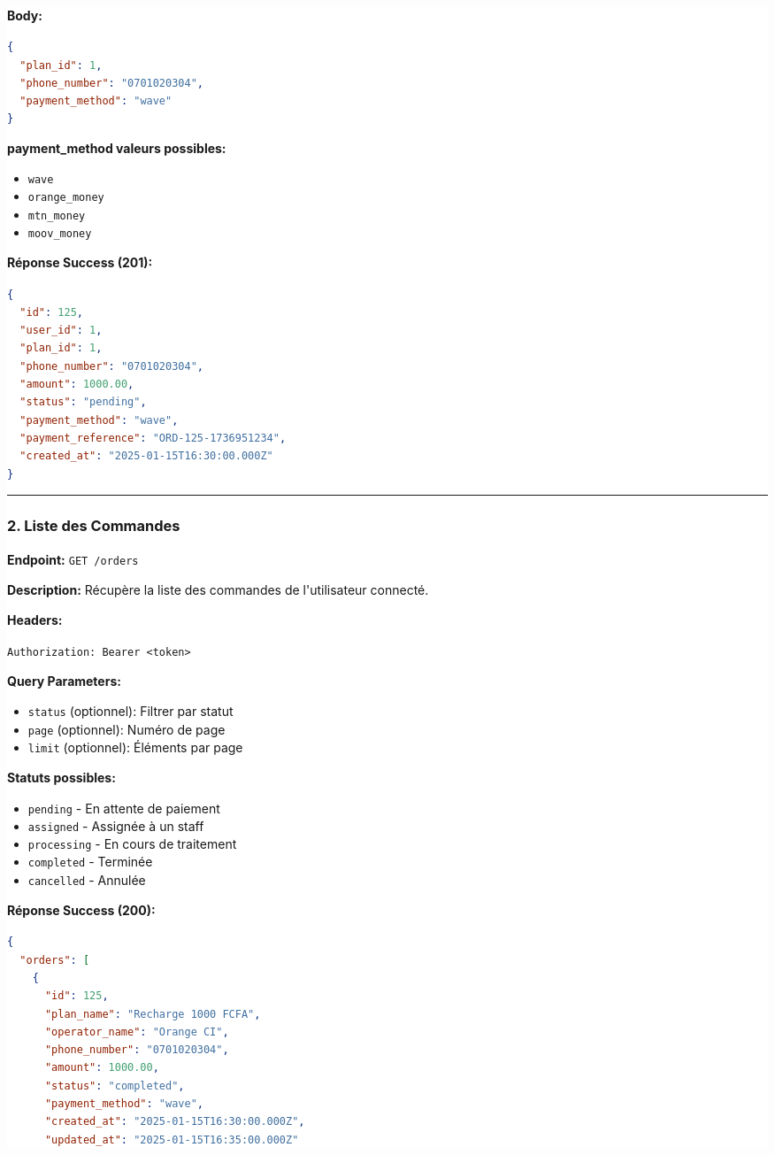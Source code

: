 **Body:**
```json
{
  "plan_id": 1,
  "phone_number": "0701020304",
  "payment_method": "wave"
}
```

**payment_method valeurs possibles:**
- `wave`
- `orange_money`
- `mtn_money`
- `moov_money`

**Réponse Success (201):**
```json
{
  "id": 125,
  "user_id": 1,
  "plan_id": 1,
  "phone_number": "0701020304",
  "amount": 1000.00,
  "status": "pending",
  "payment_method": "wave",
  "payment_reference": "ORD-125-1736951234",
  "created_at": "2025-01-15T16:30:00.000Z"
}
```

---

### 2. Liste des Commandes

**Endpoint:** `GET /orders`

**Description:** Récupère la liste des commandes de l'utilisateur connecté.

**Headers:**
```
Authorization: Bearer <token>
```

**Query Parameters:**
- `status` (optionnel): Filtrer par statut
- `page` (optionnel): Numéro de page
- `limit` (optionnel): Éléments par page

**Statuts possibles:**
- `pending` - En attente de paiement
- `assigned` - Assignée à un staff
- `processing` - En cours de traitement
- `completed` - Terminée
- `cancelled` - Annulée

**Réponse Success (200):**
```json
{
  "orders": [
    {
      "id": 125,
      "plan_name": "Recharge 1000 FCFA",
      "operator_name": "Orange CI",
      "phone_number": "0701020304",
      "amount": 1000.00,
      "status": "completed",
      "payment_method": "wave",
      "created_at": "2025-01-15T16:30:00.000Z",
      "updated_at": "2025-01-15T16:35:00.000Z"
```